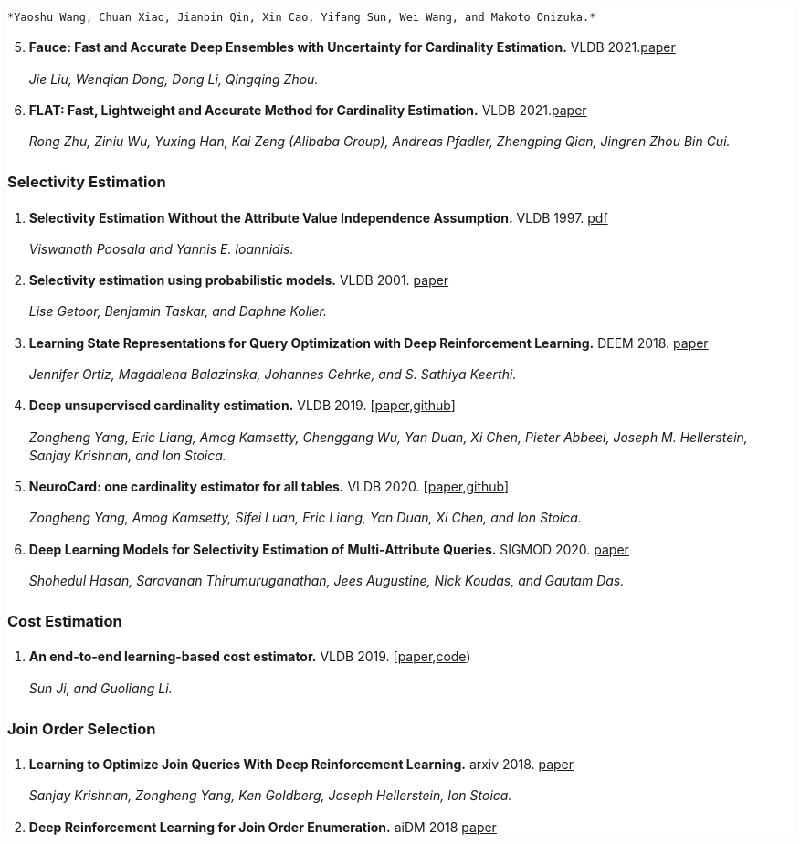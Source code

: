     *Yaoshu Wang, Chuan Xiao, Jianbin Qin, Xin Cao, Yifang Sun, Wei Wang, and Makoto Onizuka.*

5. **Fauce: Fast and Accurate Deep Ensembles with Uncertainty for Cardinality Estimation.** VLDB 2021.[paper](http://vldb.org/pvldb/vol14/p1950-liu.pdf)

	*Jie Liu, Wenqian Dong, Dong Li, Qingqing Zhou.*

6. **FLAT: Fast, Lightweight and Accurate Method for Cardinality Estimation.** VLDB 2021.[paper](http://vldb.org/pvldb/vol14/p1489-zhu.pdf)

	*Rong Zhu, Ziniu Wu, Yuxing Han, Kai Zeng (Alibaba Group), Andreas Pfadler, Zhengping Qian, Jingren Zhou Bin Cui.*

### Selectivity Estimation
1. **Selectivity Estimation Without the Attribute Value Independence Assumption.** VLDB 1997. [pdf](http://www.vldb.org/conf/1997/P486.PDF)

	*Viswanath Poosala and Yannis E. Ioannidis.*
1. **Selectivity estimation using probabilistic models.** VLDB 2001. [paper](https://dl.acm.org/doi/pdf/10.1145/375663.375727)

	*Lise Getoor, Benjamin Taskar, and Daphne Koller.*
1. **Learning State Representations for Query Optimization with Deep Reinforcement Learning.** DEEM 2018. [paper](https://dl.acm.org/doi/pdf/10.1145/3209889.3209890)

	*Jennifer Ortiz, Magdalena Balazinska, Johannes Gehrke, and S. Sathiya Keerthi.*
	
1. **Deep unsupervised cardinality estimation.** VLDB 2019. [[paper](https://dl.acm.org/doi/pdf/10.14778/3368289.3368294),[github](https://github.com/naru-project/naru)]

	*Zongheng Yang, Eric Liang, Amog Kamsetty, Chenggang Wu, Yan Duan, Xi Chen, Pieter Abbeel, Joseph M. Hellerstein, Sanjay Krishnan, and Ion Stoica.*
	
1. **NeuroCard: one cardinality estimator for all tables.** VLDB 2020. [[paper](https://dl.acm.org/doi/pdf/10.14778/3421424.3421432),[github](https://github.com/naru-project/neurocard)]

	*Zongheng Yang, Amog Kamsetty, Sifei Luan, Eric Liang, Yan Duan, Xi Chen, and Ion Stoica.*
	
1. **Deep Learning Models for Selectivity Estimation of Multi-Attribute Queries.** SIGMOD 2020. [paper](https://dl.acm.org/doi/pdf/10.1145/3318464.3389741)

	*Shohedul Hasan, Saravanan Thirumuruganathan, Jees Augustine, Nick Koudas, and Gautam Das.*

### Cost Estimation
1. **An end-to-end learning-based cost estimator.** VLDB 2019. [[paper](http://www.vldb.org/pvldb/vol13/p307-sun.pdf),[code](https://github.com/TsinghuaDatabaseGroup/AI4DBCode/tree/master/LeanredOptimizer/LearnedCostEstimator))

	*Sun Ji, and Guoliang Li.*

### Join Order Selection
1. **Learning to Optimize Join Queries With Deep Reinforcement Learning.** arxiv 2018. [paper](https://zongheng.me/pubs/dq-jan-2019.pdf)

	*Sanjay Krishnan, Zongheng Yang, Ken Goldberg, Joseph Hellerstein, Ion Stoica.*
	
1. **Deep Reinforcement Learning for Join Order Enumeration.** aiDM 2018 [paper](https://dl.acm.org/doi/pdf/10.1145/3211954.3211957)
